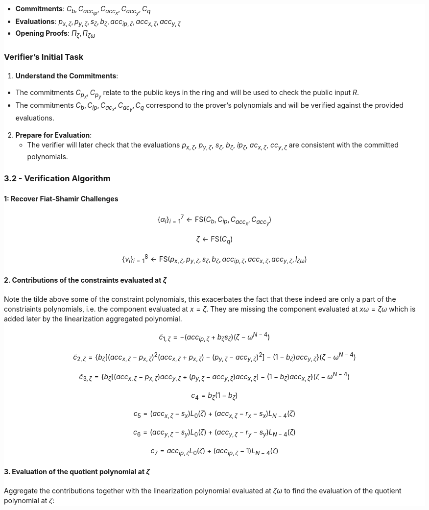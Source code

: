- **Commitments**: $C_b, C_{acc_{ip}}, C_{acc_x}, C_{acc_y}, C_q$
- **Evaluations**: $p_{x,\zeta}, p_{y,\zeta}, s_\zeta, b_\zeta, acc_{ip,\zeta}, acc_{x,\zeta}, acc_{y,\zeta}$
- **Opening Proofs**: $\Pi_\zeta, \Pi_{\zeta\omega}$

### Verifier’s Initial Task

1. **Understand the Commitments**:
- The commitments $C_{p_x}, C_{p_y}$ relate to the public keys in the ring and will be used to check the public input $R$.
- The commitments $C_b, C_{ip}, C_{ac_x}, C_{ac_y}, C_q$ correspond to the prover’s polynomials and will be verified against the provided evaluations.

2. **Prepare for Evaluation**:
   - The verifier will later check that the evaluations $p_{x,\zeta}$, $p_{y,\zeta}$, $s_\zeta$, $b_\zeta$, $ip_{\zeta}$, $ac_{x,\zeta}$, $cc_{y,\zeta}$ are consistent with the committed polynomials.
   
### 3.2 - Verification Algorithm

#### 1: Recover Fiat-Shamir Challenges

$$\{\alpha_i\}_{i=1}^7 \leftarrow \text{FS}(C_b, C_{ip}, C_{acc_x}, C_{acc_y})$$

$$\zeta \leftarrow \text{FS}(C_q)$$

$$\{\nu_i\}_{i=1}^8 \leftarrow \text{FS}(p_{x,\zeta}, p_{y,\zeta}, s_\zeta, b_\zeta, acc_{ip,\zeta}, acc_{x,\zeta}, acc_{y,\zeta}, l_{\zeta\omega})$$

#### 2. Contributions of the constraints evaluated at $\zeta$

Note the tilde above some of the constraint polynomials, this exacerbates the fact that these indeed are only a part of the constriaints polynomials, i.e. the component evaluated at $x = \zeta$. They are missing the component evaluated at $x \omega = \zeta \omega$ which is added later by the linearization aggregated polynomial.

$$\tilde{c}_{1,\zeta}=-(acc_{ip,\zeta}+b_\zeta s_\zeta)(\zeta-\omega^{N-4})$$

$$\tilde{c}_{2,\zeta}=\left\{b_\zeta\left[(acc_{x,\zeta}-p_{x,\zeta})^2(acc_{x,\zeta}+p_{x,\zeta})-(p_{y,\zeta}-acc_{y,\zeta})^2\right]-(1-b_\zeta)acc_{y,\zeta}\right\}(\zeta-\omega^{N-4})$$

$$\tilde{c}_{3,\zeta}=\left\{b_\zeta\left[(acc_{x,\zeta}-p_{x,\zeta})acc_{y,\zeta}+(p_{y,\zeta}-acc_{y,\zeta})acc_{x,\zeta}\right]-(1-b_\zeta)acc_{x,\zeta}\right\}(\zeta-\omega^{N-4})$$

$$c_4=b_{\zeta}(1-b_{\zeta})$$

$$c_5=(acc_{x,\zeta}-s_x)L_0(\zeta)+(acc_{x,\zeta}-r_x-s_x)L_{N-4}(\zeta)$$

$$c_6=(acc_{y,\zeta}-s_y)L_0(\zeta)+(acc_{y,\zeta}-r_y-s_y)L_{N-4}(\zeta)$$

$$c_7=acc_{ip,\zeta}L_0(\zeta)+(acc_{ip,\zeta}-1)L_{N-4}(\zeta)$$

#### 3. Evaluation of the quotient polynomial at $\zeta$

Aggregate the contributions together with the linearization polynomial evaluated at $\zeta \omega$ to find the evaluation of the quotient polynomial at $\zeta$:
